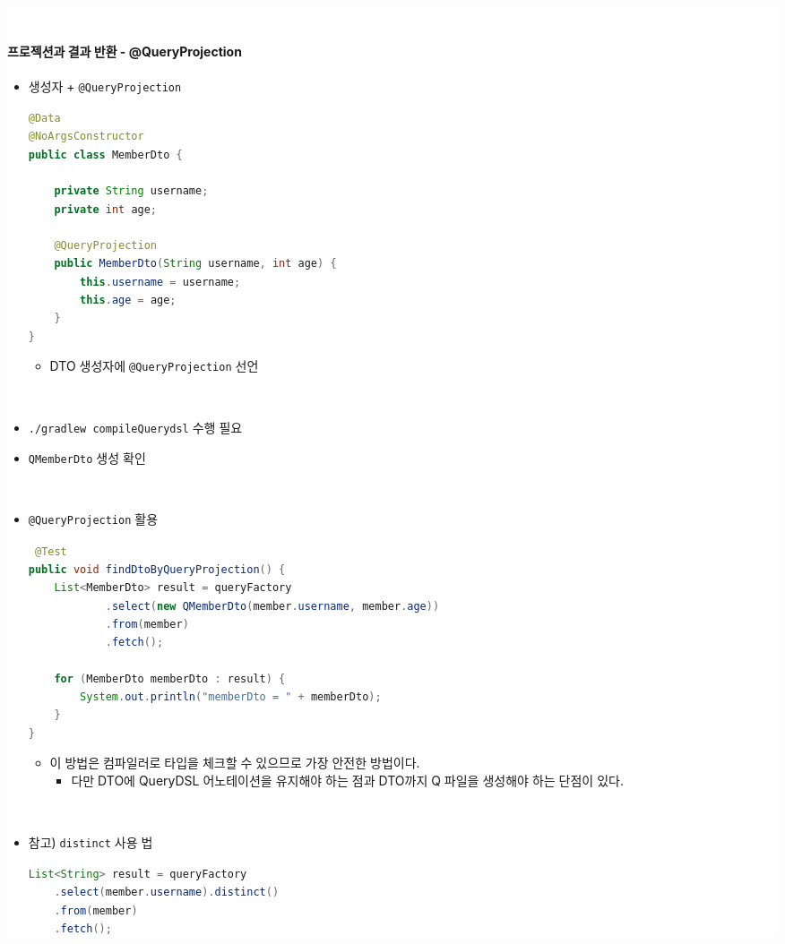 <br>

#### 프로젝션과 결과 반환 - @QueryProjection

- 생성자 + ```@QueryProjection```
	
	```java
	@Data
	@NoArgsConstructor
	public class MemberDto {

		private String username;
		private int age;

		@QueryProjection
		public MemberDto(String username, int age) {
			this.username = username;
			this.age = age;
		}
	}
	```
	
	- DTO 생성자에 ```@QueryProjection``` 선언

<br>

- ```./gradlew compileQuerydsl``` 수행 필요

- ```QMemberDto``` 생성 확인

<br>

- ```@QueryProjection``` 활용

	```java
	 @Test
    public void findDtoByQueryProjection() {
        List<MemberDto> result = queryFactory
                .select(new QMemberDto(member.username, member.age))
                .from(member)
                .fetch();

        for (MemberDto memberDto : result) {
            System.out.println("memberDto = " + memberDto);
        }
    }
	```
	
	- 이 방법은 컴파일러로 타입을 체크할 수 있으므로 가장 안전한 방법이다. 
		- 다만 DTO에 QueryDSL 어노테이션을 유지해야 하는 점과 DTO까지 Q 파일을 생성해야 하는 단점이 있다.

<br>

- 참고) ```distinct``` 사용 법
	```java
	List<String> result = queryFactory
		.select(member.username).distinct()
		.from(member)
		.fetch();
	```
	